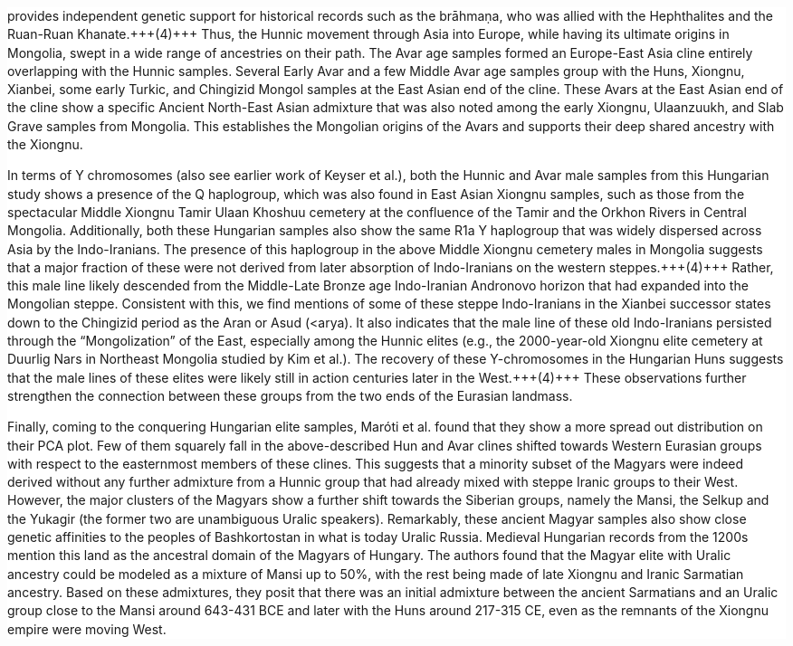 provides independent genetic support for historical records such as the
brāhmaṇa, who was allied with the Hephthalites and the Ruan-Ruan
Khanate.+++(4)+++ Thus, the Hunnic movement through Asia into Europe, while
having its ultimate origins in Mongolia, swept in a wide range of
ancestries on their path. The Avar age samples formed an Europe-East
Asia cline entirely overlapping with the Hunnic samples. Several Early
Avar and a few Middle Avar age samples group with the Huns, Xiongnu,
Xianbei, some early Turkic, and Chingizid Mongol samples at the East
Asian end of the cline. These Avars at the East Asian end of the cline
show a specific Ancient North-East Asian admixture that was also noted
among the early Xiongnu, Ulaanzuukh, and Slab Grave samples from
Mongolia. This establishes the Mongolian origins of the Avars and
supports their deep shared ancestry with the Xiongnu.

In terms of Y chromosomes (also see earlier work of Keyser et al.), both
the Hunnic and Avar male samples from this Hungarian study shows a
presence of the Q haplogroup, which was also found in East Asian Xiongnu
samples, such as those from the spectacular Middle Xiongnu Tamir Ulaan
Khoshuu cemetery at the confluence of the Tamir and the Orkhon Rivers in
Central Mongolia. Additionally, both these Hungarian samples also show
the same R1a Y haplogroup that was widely dispersed across Asia by the
Indo-Iranians. The presence of this haplogroup in the above Middle
Xiongnu cemetery males in Mongolia suggests that a major fraction of
these were not derived from later absorption of Indo-Iranians on the
western steppes.+++(4)+++ Rather, this male line likely descended from the
Middle-Late Bronze age Indo-Iranian Andronovo horizon that had expanded
into the Mongolian steppe. Consistent with this, we find mentions of
some of these steppe Indo-Iranians in the Xianbei successor states down
to the Chingizid period as the Aran or Asud (\<arya). It also indicates
that the male line of these old Indo-Iranians persisted through the
“Mongolization” of the East, especially among the Hunnic elites (e.g.,
the 2000-year-old Xiongnu elite cemetery at Duurlig Nars in Northeast
Mongolia studied by Kim et al.). The recovery of these Y-chromosomes in
the Hungarian Huns suggests that the male lines of these elites were
likely still in action centuries later in the West.+++(4)+++ These observations
further strengthen the connection between these groups from the two ends
of the Eurasian landmass.

Finally, coming to the conquering Hungarian elite samples, Maróti et al.
found that they show a more spread out distribution on their PCA plot.
Few of them squarely fall in the above-described Hun and Avar clines
shifted towards Western Eurasian groups with respect to the easternmost
members of these clines. This suggests that a minority subset of the
Magyars were indeed derived without any further admixture from a Hunnic
group that had already mixed with steppe Iranic groups to their West.
However, the major clusters of the Magyars show a further shift towards
the Siberian groups, namely the Mansi, the Selkup and the Yukagir (the
former two are unambiguous Uralic speakers). Remarkably, these ancient
Magyar samples also show close genetic affinities to the peoples of
Bashkortostan in what is today Uralic Russia. Medieval Hungarian records
from the 1200s mention this land as the ancestral domain of the Magyars
of Hungary. The authors found that the Magyar elite with Uralic ancestry
could be modeled as a mixture of Mansi up to 50%, with the rest being
made of late Xiongnu and Iranic Sarmatian ancestry. Based on these
admixtures, they posit that there was an initial admixture between the
ancient Sarmatians and an Uralic group close to the Mansi around 643-431
BCE and later with the Huns around 217-315 CE, even as the remnants of
the Xiongnu empire were moving West.
